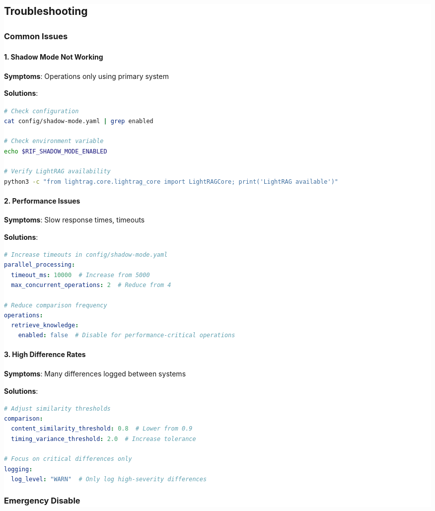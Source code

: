 ## Troubleshooting

### Common Issues

#### 1. Shadow Mode Not Working

**Symptoms**: Operations only using primary system

**Solutions**:
```bash
# Check configuration
cat config/shadow-mode.yaml | grep enabled

# Check environment variable
echo $RIF_SHADOW_MODE_ENABLED

# Verify LightRAG availability
python3 -c "from lightrag.core.lightrag_core import LightRAGCore; print('LightRAG available')"
```

#### 2. Performance Issues

**Symptoms**: Slow response times, timeouts

**Solutions**:
```yaml
# Increase timeouts in config/shadow-mode.yaml
parallel_processing:
  timeout_ms: 10000  # Increase from 5000
  max_concurrent_operations: 2  # Reduce from 4

# Reduce comparison frequency
operations:
  retrieve_knowledge:
    enabled: false  # Disable for performance-critical operations
```

#### 3. High Difference Rates

**Symptoms**: Many differences logged between systems

**Solutions**:
```yaml
# Adjust similarity thresholds
comparison:
  content_similarity_threshold: 0.8  # Lower from 0.9
  timing_variance_threshold: 2.0  # Increase tolerance

# Focus on critical differences only
logging:
  log_level: "WARN"  # Only log high-severity differences
```

### Emergency Disable
